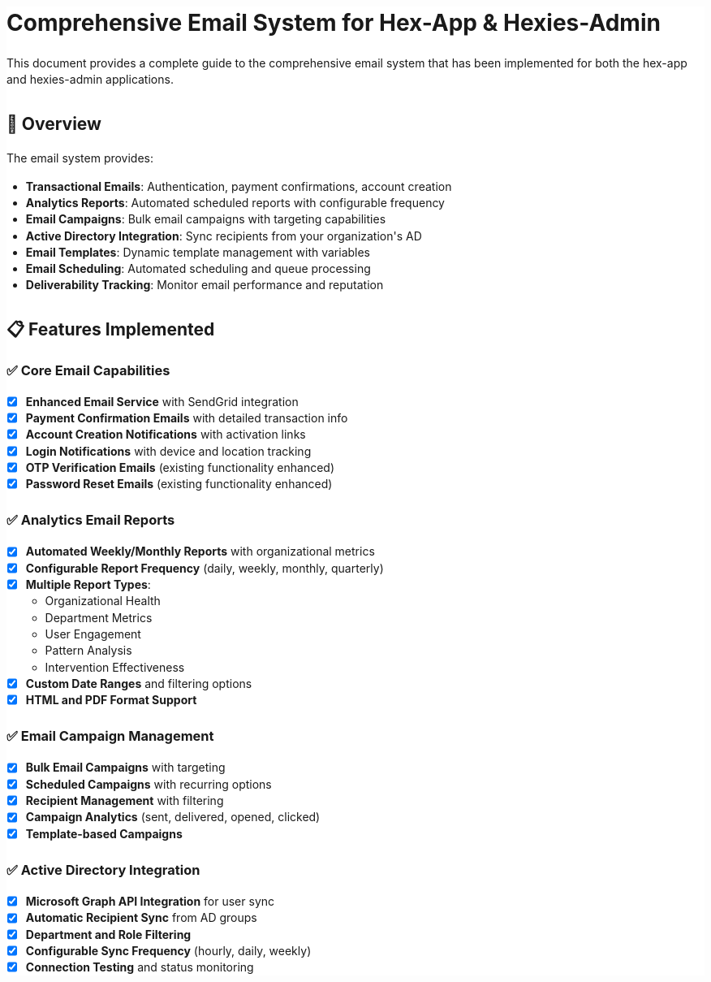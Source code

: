 # Comprehensive Email System for Hex-App & Hexies-Admin

This document provides a complete guide to the comprehensive email system that has been implemented for both the hex-app and hexies-admin applications.

## 🎯 Overview

The email system provides:
- **Transactional Emails**: Authentication, payment confirmations, account creation
- **Analytics Reports**: Automated scheduled reports with configurable frequency
- **Email Campaigns**: Bulk email campaigns with targeting capabilities
- **Active Directory Integration**: Sync recipients from your organization's AD
- **Email Templates**: Dynamic template management with variables
- **Email Scheduling**: Automated scheduling and queue processing
- **Deliverability Tracking**: Monitor email performance and reputation

## 📋 Features Implemented

### ✅ Core Email Capabilities
- [x] **Enhanced Email Service** with SendGrid integration
- [x] **Payment Confirmation Emails** with detailed transaction info
- [x] **Account Creation Notifications** with activation links
- [x] **Login Notifications** with device and location tracking
- [x] **OTP Verification Emails** (existing functionality enhanced)
- [x] **Password Reset Emails** (existing functionality enhanced)

### ✅ Analytics Email Reports
- [x] **Automated Weekly/Monthly Reports** with organizational metrics
- [x] **Configurable Report Frequency** (daily, weekly, monthly, quarterly)
- [x] **Multiple Report Types**:
  - Organizational Health
  - Department Metrics
  - User Engagement
  - Pattern Analysis
  - Intervention Effectiveness
- [x] **Custom Date Ranges** and filtering options
- [x] **HTML and PDF Format Support**

### ✅ Email Campaign Management
- [x] **Bulk Email Campaigns** with targeting
- [x] **Scheduled Campaigns** with recurring options
- [x] **Recipient Management** with filtering
- [x] **Campaign Analytics** (sent, delivered, opened, clicked)
- [x] **Template-based Campaigns**

### ✅ Active Directory Integration
- [x] **Microsoft Graph API Integration** for user sync
- [x] **Automatic Recipient Sync** from AD groups
- [x] **Department and Role Filtering**
- [x] **Configurable Sync Frequency** (hourly, daily, weekly)
- [x] **Connection Testing** and status monitoring
